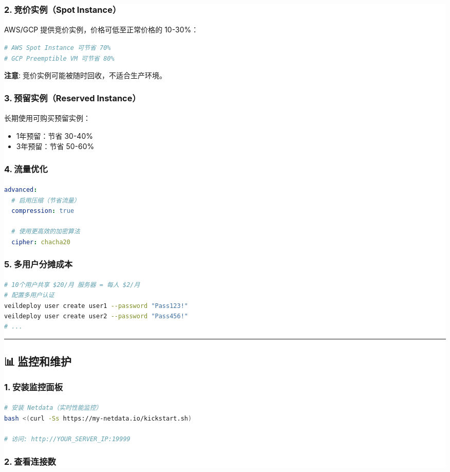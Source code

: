 ### 2. 竞价实例（Spot Instance）

AWS/GCP 提供竞价实例，价格可低至正常价格的 10-30%：

```bash
# AWS Spot Instance 可节省 70%
# GCP Preemptible VM 可节省 80%
```

**注意**: 竞价实例可能被随时回收，不适合生产环境。

### 3. 预留实例（Reserved Instance）

长期使用可购买预留实例：

- 1年预留：节省 30-40%
- 3年预留：节省 50-60%

### 4. 流量优化

```yaml
advanced:
  # 启用压缩（节省流量）
  compression: true

  # 使用更高效的加密算法
  cipher: chacha20
```

### 5. 多用户分摊成本

```bash
# 10个用户共享 $20/月 服务器 = 每人 $2/月
# 配置多用户认证
veildeploy user create user1 --password "Pass123!"
veildeploy user create user2 --password "Pass456!"
# ...
```

---

## 📊 监控和维护

### 1. 安装监控面板

```bash
# 安装 Netdata（实时性能监控）
bash <(curl -Ss https://my-netdata.io/kickstart.sh)

# 访问: http://YOUR_SERVER_IP:19999
```

### 2. 查看连接数
